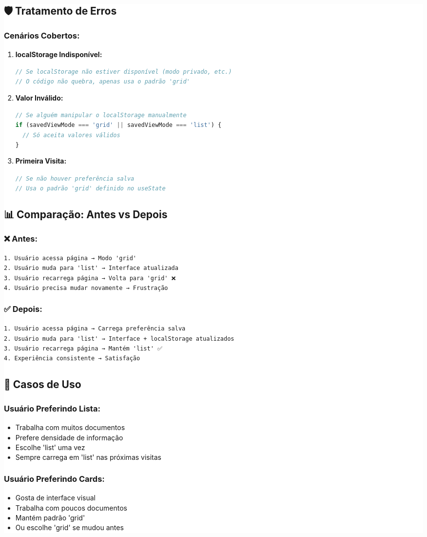 ## 🛡️ Tratamento de Erros

### **Cenários Cobertos:**

1. **localStorage Indisponível:**
   ```typescript
   // Se localStorage não estiver disponível (modo privado, etc.)
   // O código não quebra, apenas usa o padrão 'grid'
   ```

2. **Valor Inválido:**
   ```typescript
   // Se alguém manipular o localStorage manualmente
   if (savedViewMode === 'grid' || savedViewMode === 'list') {
     // Só aceita valores válidos
   }
   ```

3. **Primeira Visita:**
   ```typescript
   // Se não houver preferência salva
   // Usa o padrão 'grid' definido no useState
   ```

## 📊 Comparação: Antes vs Depois

### **❌ Antes:**
```
1. Usuário acessa página → Modo 'grid'
2. Usuário muda para 'list' → Interface atualizada
3. Usuário recarrega página → Volta para 'grid' ❌
4. Usuário precisa mudar novamente → Frustração
```

### **✅ Depois:**
```
1. Usuário acessa página → Carrega preferência salva
2. Usuário muda para 'list' → Interface + localStorage atualizados
3. Usuário recarrega página → Mantém 'list' ✅
4. Experiência consistente → Satisfação
```

## 🎯 Casos de Uso

### **Usuário Preferindo Lista:**
- Trabalha com muitos documentos
- Prefere densidade de informação
- Escolhe 'list' uma vez
- Sempre carrega em 'list' nas próximas visitas

### **Usuário Preferindo Cards:**
- Gosta de interface visual
- Trabalha com poucos documentos
- Mantém padrão 'grid'
- Ou escolhe 'grid' se mudou antes
